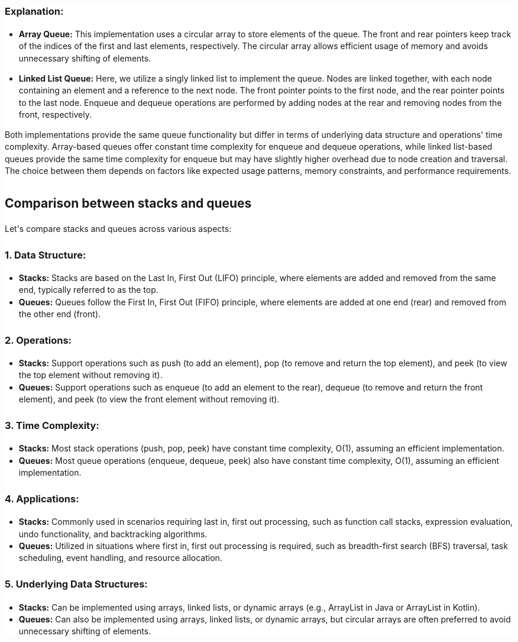 ### Explanation:

- **Array Queue:** This implementation uses a circular array to store elements of the queue. The front and rear pointers keep track of the indices of the first and last elements, respectively. The circular array allows efficient usage of memory and avoids unnecessary shifting of elements.

- **Linked List Queue:** Here, we utilize a singly linked list to implement the queue. Nodes are linked together, with each node containing an element and a reference to the next node. The front pointer points to the first node, and the rear pointer points to the last node. Enqueue and dequeue operations are performed by adding nodes at the rear and removing nodes from the front, respectively.

Both implementations provide the same queue functionality but differ in terms of underlying data structure and operations' time complexity. Array-based queues offer constant time complexity for enqueue and dequeue operations, while linked list-based queues provide the same time complexity for enqueue but may have slightly higher overhead due to node creation and traversal. The choice between them depends on factors like expected usage patterns, memory constraints, and performance requirements.

## Comparison between stacks and queues

Let's compare stacks and queues across various aspects:

### 1. Data Structure:

- **Stacks:** Stacks are based on the Last In, First Out (LIFO) principle, where elements are added and removed from the same end, typically referred to as the top.
- **Queues:** Queues follow the First In, First Out (FIFO) principle, where elements are added at one end (rear) and removed from the other end (front).

### 2. Operations:

- **Stacks:** Support operations such as push (to add an element), pop (to remove and return the top element), and peek (to view the top element without removing it).
- **Queues:** Support operations such as enqueue (to add an element to the rear), dequeue (to remove and return the front element), and peek (to view the front element without removing it).

### 3. Time Complexity:

- **Stacks:** Most stack operations (push, pop, peek) have constant time complexity, O(1), assuming an efficient implementation.
- **Queues:** Most queue operations (enqueue, dequeue, peek) also have constant time complexity, O(1), assuming an efficient implementation.

### 4. Applications:

- **Stacks:** Commonly used in scenarios requiring last in, first out processing, such as function call stacks, expression evaluation, undo functionality, and backtracking algorithms.
- **Queues:** Utilized in situations where first in, first out processing is required, such as breadth-first search (BFS) traversal, task scheduling, event handling, and resource allocation.

### 5. Underlying Data Structures:

- **Stacks:** Can be implemented using arrays, linked lists, or dynamic arrays (e.g., ArrayList in Java or ArrayList in Kotlin).
- **Queues:** Can also be implemented using arrays, linked lists, or dynamic arrays, but circular arrays are often preferred to avoid unnecessary shifting of elements.
